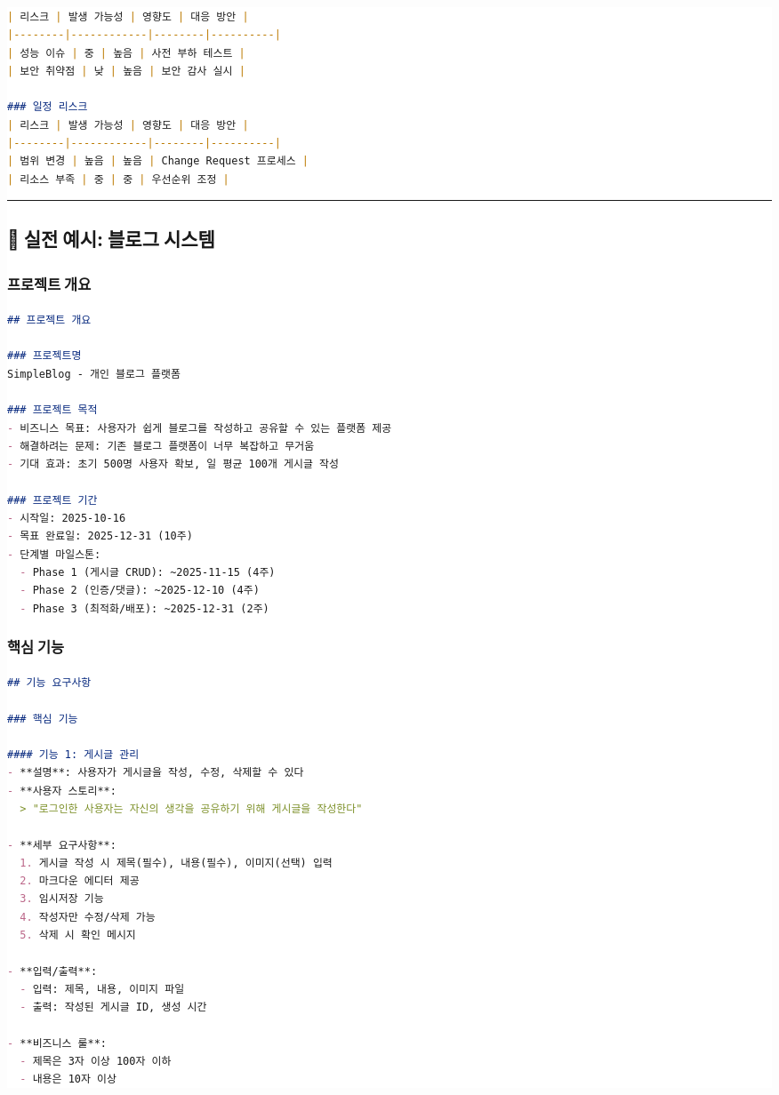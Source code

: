 ```markdown
| 리스크 | 발생 가능성 | 영향도 | 대응 방안 |
|--------|------------|--------|----------|
| 성능 이슈 | 중 | 높음 | 사전 부하 테스트 |
| 보안 취약점 | 낮 | 높음 | 보안 감사 실시 |

### 일정 리스크
| 리스크 | 발생 가능성 | 영향도 | 대응 방안 |
|--------|------------|--------|----------|
| 범위 변경 | 높음 | 높음 | Change Request 프로세스 |
| 리소스 부족 | 중 | 중 | 우선순위 조정 |
```

---

## 💼 실전 예시: 블로그 시스템

### 프로젝트 개요

```markdown
## 프로젝트 개요

### 프로젝트명
SimpleBlog - 개인 블로그 플랫폼

### 프로젝트 목적
- 비즈니스 목표: 사용자가 쉽게 블로그를 작성하고 공유할 수 있는 플랫폼 제공
- 해결하려는 문제: 기존 블로그 플랫폼이 너무 복잡하고 무거움
- 기대 효과: 초기 500명 사용자 확보, 일 평균 100개 게시글 작성

### 프로젝트 기간
- 시작일: 2025-10-16
- 목표 완료일: 2025-12-31 (10주)
- 단계별 마일스톤:
  - Phase 1 (게시글 CRUD): ~2025-11-15 (4주)
  - Phase 2 (인증/댓글): ~2025-12-10 (4주)
  - Phase 3 (최적화/배포): ~2025-12-31 (2주)
```

### 핵심 기능

```markdown
## 기능 요구사항

### 핵심 기능

#### 기능 1: 게시글 관리
- **설명**: 사용자가 게시글을 작성, 수정, 삭제할 수 있다
- **사용자 스토리**: 
  > "로그인한 사용자는 자신의 생각을 공유하기 위해 게시글을 작성한다"
  
- **세부 요구사항**:
  1. 게시글 작성 시 제목(필수), 내용(필수), 이미지(선택) 입력
  2. 마크다운 에디터 제공
  3. 임시저장 기능
  4. 작성자만 수정/삭제 가능
  5. 삭제 시 확인 메시지
  
- **입력/출력**:
  - 입력: 제목, 내용, 이미지 파일
  - 출력: 작성된 게시글 ID, 생성 시간
  
- **비즈니스 룰**:
  - 제목은 3자 이상 100자 이하
  - 내용은 10자 이상
```